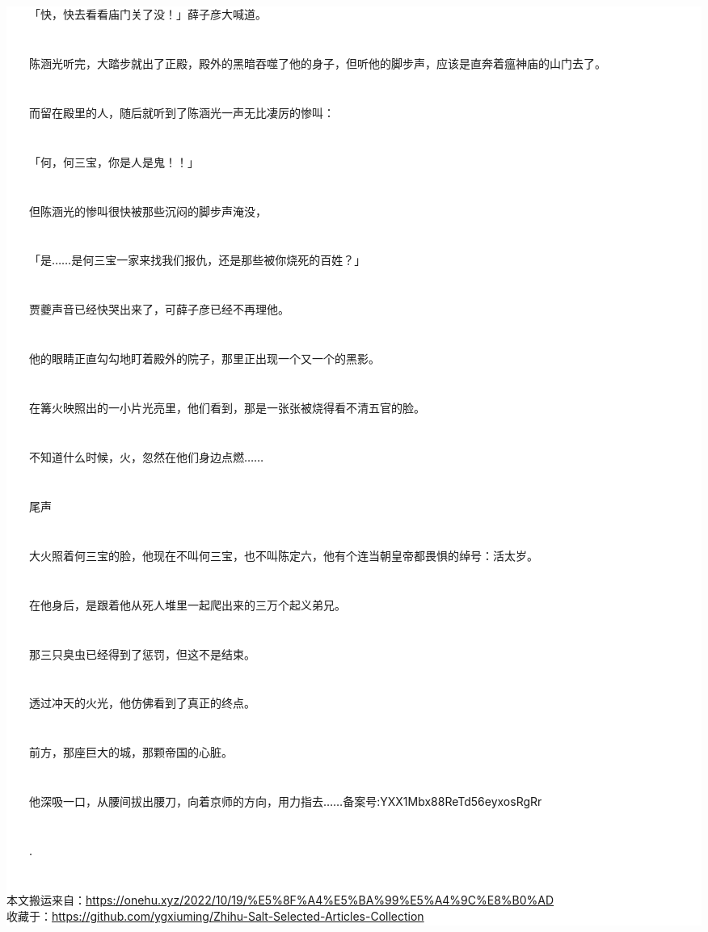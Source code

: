 &emsp;&emsp;「快，快去看看庙门关了没！」薛子彦大喊道。  
<br>   
&emsp;&emsp;陈涵光听完，大踏步就出了正殿，殿外的黑暗吞噬了他的身子，但听他的脚步声，应该是直奔着瘟神庙的山门去了。  
<br>   
&emsp;&emsp;而留在殿里的人，随后就听到了陈涵光一声无比凄厉的惨叫：  
<br>   
&emsp;&emsp;「何，何三宝，你是人是鬼！！」  
<br>   
&emsp;&emsp;但陈涵光的惨叫很快被那些沉闷的脚步声淹没，  
<br>   
&emsp;&emsp;「是……是何三宝一家来找我们报仇，还是那些被你烧死的百姓？」  
<br>   
&emsp;&emsp;贾夔声音已经快哭出来了，可薛子彦已经不再理他。  
<br>   
&emsp;&emsp;他的眼睛正直勾勾地盯着殿外的院子，那里正出现一个又一个的黑影。  
<br>   
&emsp;&emsp;在篝火映照出的一小片光亮里，他们看到，那是一张张被烧得看不清五官的脸。  
<br>   
&emsp;&emsp;不知道什么时候，火，忽然在他们身边点燃……  
<br>   
&emsp;&emsp;尾声  
<br>   
&emsp;&emsp;大火照着何三宝的脸，他现在不叫何三宝，也不叫陈定六，他有个连当朝皇帝都畏惧的绰号：活太岁。  
<br>   
&emsp;&emsp;在他身后，是跟着他从死人堆里一起爬出来的三万个起义弟兄。  
<br>   
&emsp;&emsp;那三只臭虫已经得到了惩罚，但这不是结束。  
<br>   
&emsp;&emsp;透过冲天的火光，他仿佛看到了真正的终点。  
<br>   
&emsp;&emsp;前方，那座巨大的城，那颗帝国的心脏。  
<br>   
&emsp;&emsp;他深吸一口，从腰间拔出腰刀，向着京师的方向，用力指去……备案号:YXX1Mbx88ReTd56eyxosRgRr  
<br>   
&emsp;&emsp;.  
<br>   
本文搬运来自：https://onehu.xyz/2022/10/19/%E5%8F%A4%E5%BA%99%E5%A4%9C%E8%B0%AD  
收藏于：https://github.com/ygxiuming/Zhihu-Salt-Selected-Articles-Collection